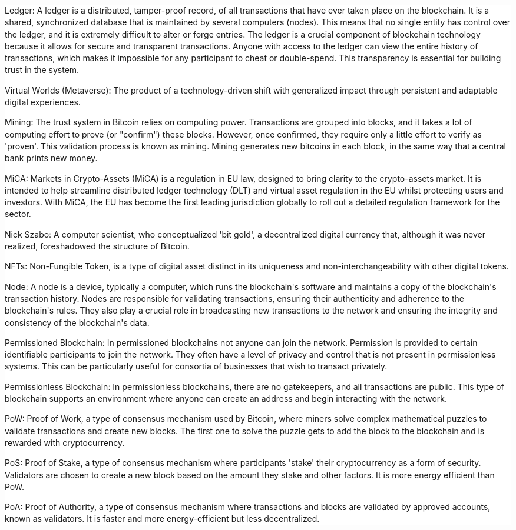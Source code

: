 Ledger: A ledger is a distributed, tamper-proof record, of all transactions that have ever taken place on the blockchain. It is a shared, synchronized database that is maintained by several computers (nodes). This means that no single entity has control over the ledger, and it is extremely difficult to alter or forge entries. The ledger is a crucial component of blockchain technology because it allows for secure and transparent transactions. Anyone with access to the ledger can view the entire history of transactions, which makes it impossible for any participant to cheat or double-spend. This transparency is essential for building trust in the system.



Virtual  Worlds  (Metaverse): The  product  of  a  technology-driven  shift  with  generalized  impact  through persistent and adaptable digital experiences.

Mining: The trust system in Bitcoin relies on computing power. Transactions are grouped into blocks, and it takes a lot of computing effort to prove (or "confirm") these blocks. However, once confirmed, they require only a little effort to verify as 'proven'. This validation process is known as mining. Mining generates new bitcoins in each block, in the same way that a central bank prints new money.

MiCA: Markets in Crypto-Assets (MiCA) is a regulation in EU law, designed to bring clarity to the crypto-assets market. It is intended to help streamline distributed ledger technology (DLT) and virtual asset regulation in the EU whilst protecting users and investors. With MiCA, the EU has become the first leading jurisdiction globally to roll out a detailed regulation framework for the sector.

Nick Szabo: A computer scientist, who conceptualized 'bit gold', a decentralized digital currency that, although it was never realized, foreshadowed the structure of Bitcoin.

NFTs: Non-Fungible Token, is a type of digital asset distinct in its uniqueness and non-interchangeability with other digital tokens.

Node: A node is a device, typically a computer, which runs the blockchain's software and maintains a copy of the  blockchain's  transaction  history.  Nodes  are  responsible  for  validating  transactions,  ensuring  their authenticity  and  adherence  to  the  blockchain's  rules.  They  also  play  a  crucial  role  in  broadcasting  new transactions to the network and ensuring the integrity and consistency of the blockchain's data.

Permissioned Blockchain: In  permissioned  blockchains  not  anyone  can  join  the  network.  Permission  is provided to certain identifiable participants to join the network. They often have a level of privacy and control that is not present in permissionless systems. This can be particularly useful for consortia of businesses that wish to transact privately.

Permissionless Blockchain: In permissionless blockchains, there are no gatekeepers, and all transactions are public. This type of blockchain supports an environment where anyone can create an address and begin interacting with the network.

PoW: Proof  of  Work,  a  type  of  consensus  mechanism  used  by  Bitcoin,  where  miners  solve  complex mathematical puzzles to validate transactions and create new blocks. The first one to solve the puzzle gets to add the block to the blockchain and is rewarded with cryptocurrency.

PoS: Proof of Stake, a type of consensus mechanism where participants 'stake' their cryptocurrency as a form of security. Validators are chosen to create a new block based on the amount they stake and other factors. It is more energy efficient than PoW.

PoA: Proof  of  Authority,  a  type  of  consensus  mechanism where transactions and blocks are validated by approved accounts, known as validators. It is faster and more energy-efficient but less decentralized.
